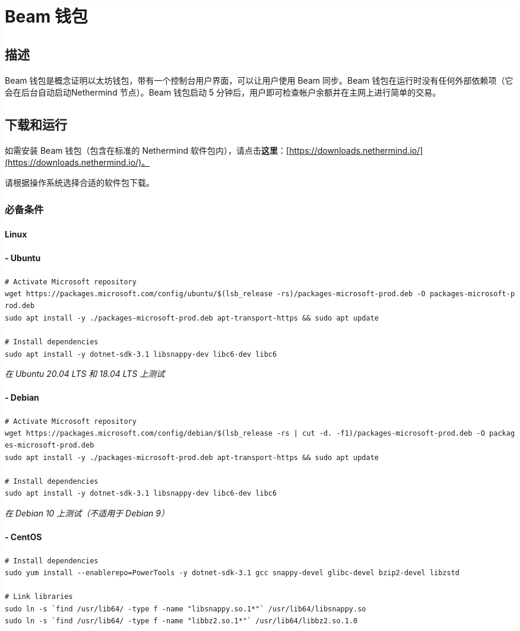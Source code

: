 # Beam 钱包

## 描述

Beam 钱包是概念证明以太坊钱包，带有一个控制台用户界面，可以让用户使用 Beam 同步。Beam 钱包在运行时没有任何外部依赖项（它会在后台自动启动Nethermind 节点）。Beam 钱包启动 5 分钟后，用户即可检查帐户余额并在主网上进行简单的交易。

## 下载和运行

如需安装 Beam 钱包（包含在标准的 Nethermind 软件包内），请点击**这里**：[https://downloads.nethermind.io/](https://downloads.nethermind.io/)。

请根据操作系统选择合适的软件包下载。

### **必备条件**

#### Linux

#### **- Ubuntu**

```text
# Activate Microsoft repository
wget https://packages.microsoft.com/config/ubuntu/$(lsb_release -rs)/packages-microsoft-prod.deb -O packages-microsoft-prod.deb
sudo apt install -y ./packages-microsoft-prod.deb apt-transport-https && sudo apt update

# Install dependencies
sudo apt install -y dotnet-sdk-3.1 libsnappy-dev libc6-dev libc6
```

_在 Ubuntu 20.04 LTS 和 18.04 LTS 上测试_

#### **- Debian**

```text
# Activate Microsoft repository
wget https://packages.microsoft.com/config/debian/$(lsb_release -rs | cut -d. -f1)/packages-microsoft-prod.deb -O packages-microsoft-prod.deb
sudo apt install -y ./packages-microsoft-prod.deb apt-transport-https && sudo apt update

# Install dependencies
sudo apt install -y dotnet-sdk-3.1 libsnappy-dev libc6-dev libc6
```

_在 Debian 10 上测试（不适用于 Debian 9）_

#### **- CentOS**

```text
# Install dependencies
sudo yum install --enablerepo=PowerTools -y dotnet-sdk-3.1 gcc snappy-devel glibc-devel bzip2-devel libzstd

# Link libraries
sudo ln -s `find /usr/lib64/ -type f -name "libsnappy.so.1*"` /usr/lib64/libsnappy.so 
sudo ln -s `find /usr/lib64/ -type f -name "libbz2.so.1*"` /usr/lib64/libbz2.so.1.0
```
